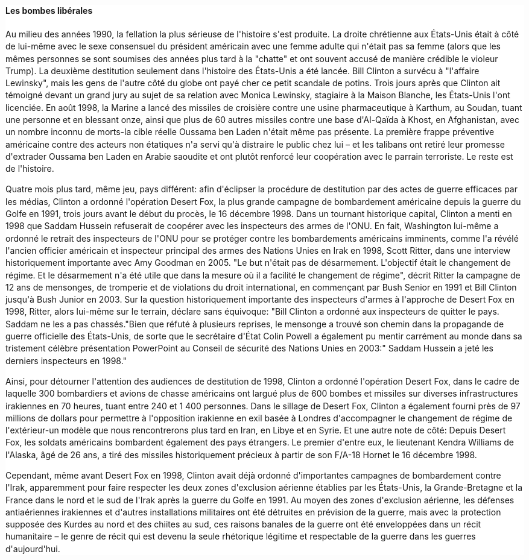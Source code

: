 #### Les bombes libérales

Au milieu des années 1990, la fellation la plus sérieuse de l'histoire s'est produite. La droite chrétienne aux États-Unis était à côté de lui-même avec le sexe consensuel du président américain avec une femme adulte qui n'était pas sa femme (alors que les mêmes personnes se sont soumises des années plus tard à la "chatte" et ont souvent accusé de manière crédible le violeur Trump). La deuxième destitution seulement dans l'histoire des États-Unis a été lancée. Bill Clinton a survécu à "l'affaire Lewinsky", mais les gens de l'autre côté du globe ont payé cher ce petit scandale de potins. Trois jours après que Clinton ait témoigné devant un grand jury au sujet de sa relation avec Monica Lewinsky, stagiaire à la Maison Blanche, les États-Unis l'ont licenciée. En août 1998, la Marine a lancé des missiles de croisière contre une usine pharmaceutique à Karthum, au Soudan, tuant une personne et en blessant onze, ainsi que plus de 60 autres missiles contre une base d'Al-Qaïda à Khost, en Afghanistan, avec un nombre inconnu de morts-la cible réelle Oussama ben Laden n'était même pas présente. La première frappe préventive américaine contre des acteurs non étatiques n'a servi qu'à distraire le public chez lui – et les talibans ont retiré leur promesse d'extrader Oussama ben Laden en Arabie saoudite et ont plutôt renforcé leur coopération avec le parrain terroriste. Le reste est de l'histoire.

Quatre mois plus tard, même jeu, pays différent: afin d'éclipser la procédure de destitution par des actes de guerre efficaces par les médias, Clinton a ordonné l'opération Desert Fox, la plus grande campagne de bombardement américaine depuis la guerre du Golfe en 1991, trois jours avant le début du procès, le 16 décembre 1998. Dans un tournant historique capital, Clinton a menti en 1998 que Saddam Hussein refuserait de coopérer avec les inspecteurs des armes de l'ONU.  En fait, Washington lui-même a ordonné le retrait des inspecteurs de l'ONU pour se protéger contre les bombardements américains imminents, comme l'a révélé l'ancien officier américain et inspecteur principal des armes des Nations Unies en Irak en 1998, Scott Ritter, dans une interview historiquement importante avec Amy Goodman en 2005. "Le but n'était pas de désarmement. L'objectif était le changement de régime. Et le désarmement n'a été utile que dans la mesure où il a facilité le changement de régime", décrit Ritter la campagne de 12 ans de mensonges, de tromperie et de violations du droit international, en commençant par Bush Senior en 1991 et Bill Clinton jusqu'à Bush Junior en 2003. Sur la question historiquement importante des inspecteurs d'armes à l'approche de Desert Fox en 1998, Ritter, alors lui-même sur le terrain, déclare sans équivoque: "Bill Clinton a ordonné aux inspecteurs de quitter le pays. Saddam ne les a pas chassés."Bien que réfuté à plusieurs reprises, le mensonge a trouvé son chemin dans la propagande de guerre officielle des États-Unis, de sorte que le secrétaire d'État Colin Powell a également pu mentir carrément au monde dans sa tristement célèbre présentation PowerPoint au Conseil de sécurité des Nations Unies en 2003:" Saddam Hussein a jeté les derniers inspecteurs en 1998."

Ainsi, pour détourner l'attention des audiences de destitution de 1998, Clinton a ordonné l'opération Desert Fox, dans le cadre de laquelle 300 bombardiers et avions de chasse américains ont largué plus de 600 bombes et missiles sur diverses infrastructures irakiennes en 70 heures, tuant entre 240 et 1 400 personnes. Dans le sillage de Desert Fox, Clinton a également fourni près de 97 millions de dollars pour permettre à l'opposition irakienne en exil basée à Londres d'accompagner le changement de régime de l'extérieur-un modèle que nous rencontrerons plus tard en Iran, en Libye et en Syrie. Et une autre note de côté: Depuis Desert Fox, les soldats américains bombardent également des pays étrangers. Le premier d'entre eux, le lieutenant Kendra Williams de l'Alaska, âgé de 26 ans, a tiré des missiles historiquement précieux à partir de son F/A-18 Hornet le 16 décembre 1998.

Cependant, même avant Desert Fox en 1998, Clinton avait déjà ordonné d'importantes campagnes de bombardement contre l'Irak, apparemment pour faire respecter les deux zones d'exclusion aérienne établies par les États-Unis, la Grande-Bretagne et la France dans le nord et le sud de l'Irak après la guerre du Golfe en 1991. Au moyen des zones d'exclusion aérienne, les défenses antiaériennes irakiennes et d'autres installations militaires ont été détruites en prévision de la guerre, mais avec la protection supposée des Kurdes au nord et des chiites au sud, ces raisons banales de la guerre ont été enveloppées dans un récit humanitaire – le genre de récit qui est devenu la seule rhétorique légitime et respectable de la guerre dans les guerres d'aujourd'hui.
